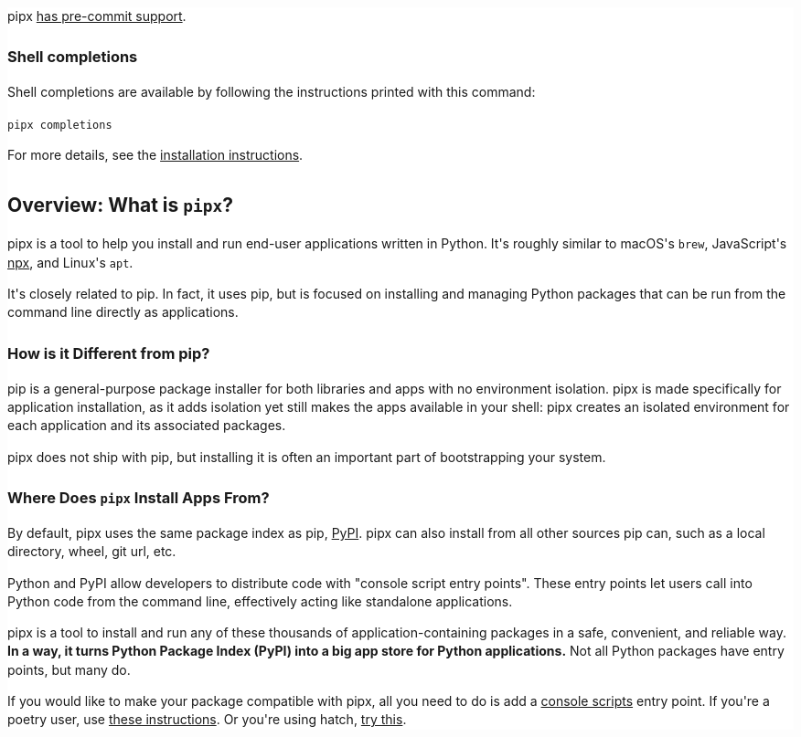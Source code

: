 pipx [has pre-commit support](installation.md#pre-commit).

### Shell completions

Shell completions are available by following the instructions printed with this command:

```
pipx completions
```

For more details, see the [installation instructions](https://pipx.pypa.io/stable/installation/).

## Overview: What is `pipx`?

pipx is a tool to help you install and run end-user applications written in Python. It's roughly similar to macOS's
`brew`, JavaScript's [npx](https://medium.com/@maybekatz/introducing-npx-an-npm-package-runner-55f7d4bd282b), and
Linux's `apt`.

It's closely related to pip. In fact, it uses pip, but is focused on installing and managing Python packages that can be
run from the command line directly as applications.

### How is it Different from pip?

pip is a general-purpose package installer for both libraries and apps with no environment isolation. pipx is made
specifically for application installation, as it adds isolation yet still makes the apps available in your shell: pipx
creates an isolated environment for each application and its associated packages.

pipx does not ship with pip, but installing it is often an important part of bootstrapping your system.

### Where Does `pipx` Install Apps From?

By default, pipx uses the same package index as pip, [PyPI](https://pypi.org/). pipx can also install from all other
sources pip can, such as a local directory, wheel, git url, etc.

Python and PyPI allow developers to distribute code with "console script entry points". These entry points let users
call into Python code from the command line, effectively acting like standalone applications.

pipx is a tool to install and run any of these thousands of application-containing packages in a safe, convenient, and
reliable way. **In a way, it turns Python Package Index (PyPI) into a big app store for Python applications.** Not all
Python packages have entry points, but many do.

If you would like to make your package compatible with pipx, all you need to do is add a
[console scripts](https://python-packaging.readthedocs.io/en/latest/command-line-scripts.html#the-console-scripts-entry-point)
entry point. If you're a poetry user, use [these instructions](https://python-poetry.org/docs/pyproject/#scripts). Or
you're using hatch, [try this](https://hatch.pypa.io/latest/config/metadata/#cli).
